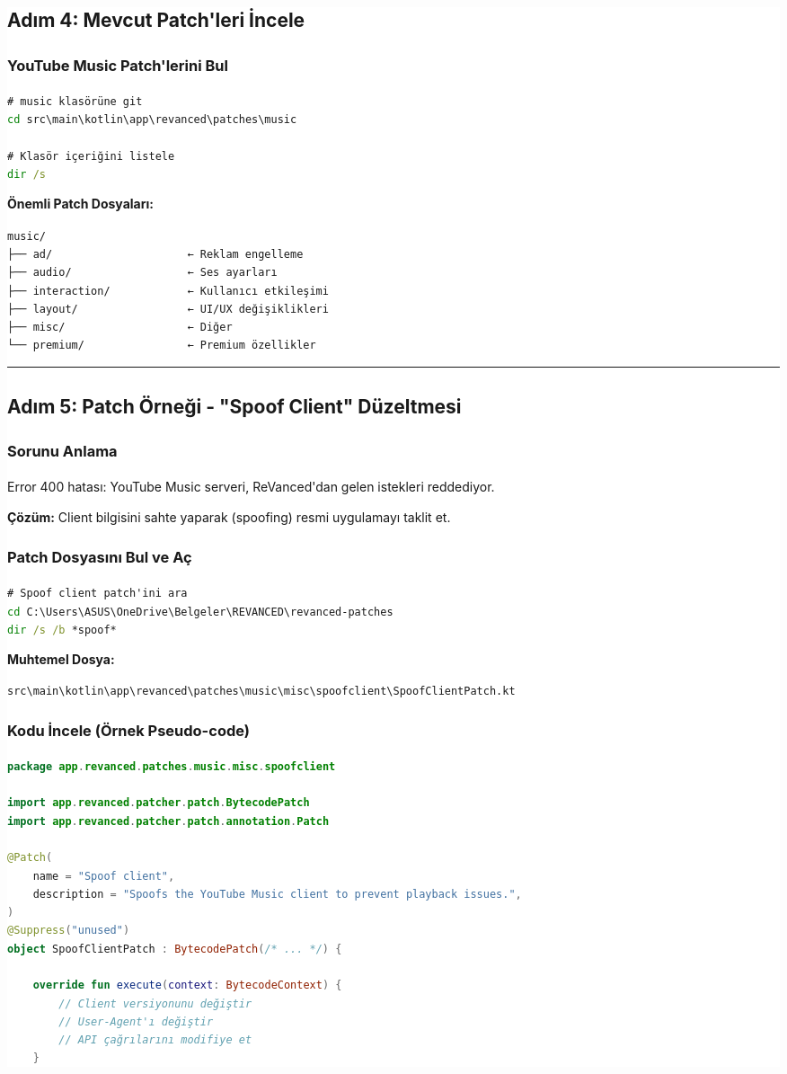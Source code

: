
## Adım 4: Mevcut Patch'leri İncele

### YouTube Music Patch'lerini Bul

```cmd
# music klasörüne git
cd src\main\kotlin\app\revanced\patches\music

# Klasör içeriğini listele
dir /s
```

**Önemli Patch Dosyaları:**
```
music/
├── ad/                     ← Reklam engelleme
├── audio/                  ← Ses ayarları
├── interaction/            ← Kullanıcı etkileşimi
├── layout/                 ← UI/UX değişiklikleri
├── misc/                   ← Diğer
└── premium/                ← Premium özellikler
```

---

## Adım 5: Patch Örneği - "Spoof Client" Düzeltmesi

### Sorunu Anlama
Error 400 hatası: YouTube Music serveri, ReVanced'dan gelen istekleri reddediyor.

**Çözüm:** Client bilgisini sahte yaparak (spoofing) resmi uygulamayı taklit et.

### Patch Dosyasını Bul ve Aç

```cmd
# Spoof client patch'ini ara
cd C:\Users\ASUS\OneDrive\Belgeler\REVANCED\revanced-patches
dir /s /b *spoof*
```

**Muhtemel Dosya:**
```
src\main\kotlin\app\revanced\patches\music\misc\spoofclient\SpoofClientPatch.kt
```

### Kodu İncele (Örnek Pseudo-code)

```kotlin
package app.revanced.patches.music.misc.spoofclient

import app.revanced.patcher.patch.BytecodePatch
import app.revanced.patcher.patch.annotation.Patch

@Patch(
    name = "Spoof client",
    description = "Spoofs the YouTube Music client to prevent playback issues.",
)
@Suppress("unused")
object SpoofClientPatch : BytecodePatch(/* ... */) {

    override fun execute(context: BytecodeContext) {
        // Client versiyonunu değiştir
        // User-Agent'ı değiştir
        // API çağrılarını modifiye et
    }
```